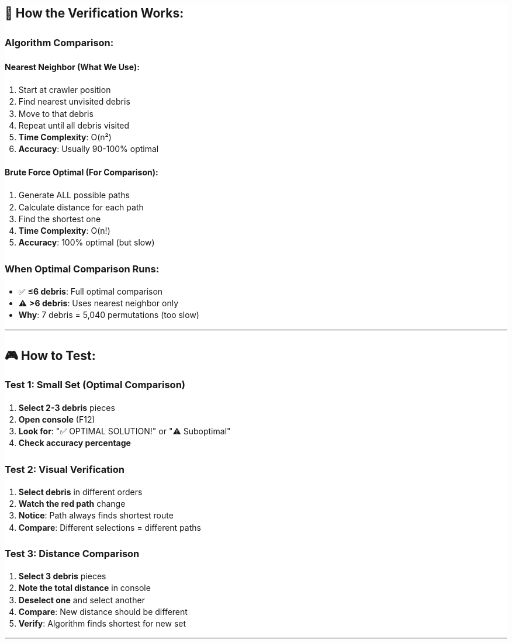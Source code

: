 
## 🧮 **How the Verification Works:**

### **Algorithm Comparison:**

#### **Nearest Neighbor (What We Use):**
1. Start at crawler position
2. Find nearest unvisited debris
3. Move to that debris
4. Repeat until all debris visited
5. **Time Complexity**: O(n²)
6. **Accuracy**: Usually 90-100% optimal

#### **Brute Force Optimal (For Comparison):**
1. Generate ALL possible paths
2. Calculate distance for each path
3. Find the shortest one
4. **Time Complexity**: O(n!)
5. **Accuracy**: 100% optimal (but slow)

### **When Optimal Comparison Runs:**
- ✅ **≤6 debris**: Full optimal comparison
- ⚠️ **>6 debris**: Uses nearest neighbor only
- **Why**: 7 debris = 5,040 permutations (too slow)

---

## 🎮 **How to Test:**

### **Test 1: Small Set (Optimal Comparison)**
1. **Select 2-3 debris** pieces
2. **Open console** (F12)
3. **Look for**: "✅ OPTIMAL SOLUTION!" or "⚠️ Suboptimal"
4. **Check accuracy percentage**

### **Test 2: Visual Verification**
1. **Select debris** in different orders
2. **Watch the red path** change
3. **Notice**: Path always finds shortest route
4. **Compare**: Different selections = different paths

### **Test 3: Distance Comparison**
1. **Select 3 debris** pieces
2. **Note the total distance** in console
3. **Deselect one** and select another
4. **Compare**: New distance should be different
5. **Verify**: Algorithm finds shortest for new set

---
